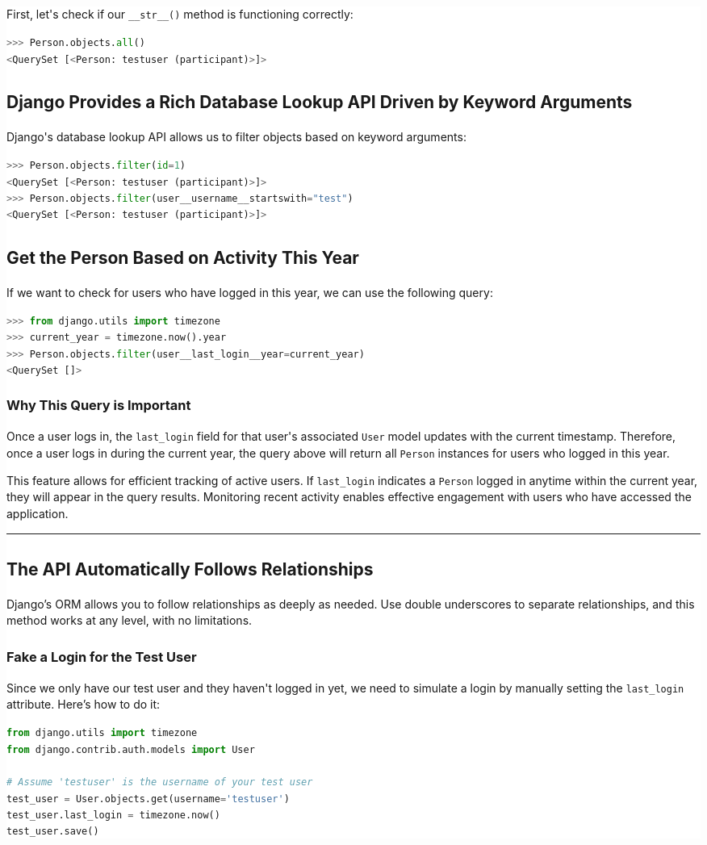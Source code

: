 First, let's check if our `__str__()` method is functioning correctly:

```python
>>> Person.objects.all()
<QuerySet [<Person: testuser (participant)>]>
```

## Django Provides a Rich Database Lookup API Driven by Keyword Arguments

Django's database lookup API allows us to filter objects based on keyword arguments:

```python
>>> Person.objects.filter(id=1)
<QuerySet [<Person: testuser (participant)>]>
>>> Person.objects.filter(user__username__startswith="test")
<QuerySet [<Person: testuser (participant)>]>
```

## Get the Person Based on Activity This Year

If we want to check for users who have logged in this year, we can use the following query:

```python
>>> from django.utils import timezone
>>> current_year = timezone.now().year
>>> Person.objects.filter(user__last_login__year=current_year)
<QuerySet []>
```

### Why This Query is Important

Once a user logs in, the `last_login` field for that user's associated `User` model updates with the current timestamp. Therefore, once a user logs in during the current year, the query above will return all `Person` instances for users who logged in this year.

This feature allows for efficient tracking of active users. If `last_login` indicates a `Person` logged in anytime within the current year, they will appear in the query results. Monitoring recent activity enables effective engagement with users who have accessed the application.

---
## The API Automatically Follows Relationships

Django’s ORM allows you to follow relationships as deeply as needed. Use double underscores to separate relationships, and this method works at any level, with no limitations.

### Fake a Login for the Test User

Since we only have our test user and they haven't logged in yet, we need to simulate a login by manually setting the `last_login` attribute. Here’s how to do it:

```python
from django.utils import timezone
from django.contrib.auth.models import User

# Assume 'testuser' is the username of your test user
test_user = User.objects.get(username='testuser')
test_user.last_login = timezone.now()
test_user.save()
```
